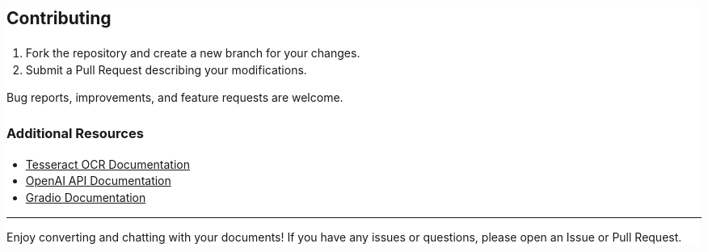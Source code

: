 
## Contributing

1. Fork the repository and create a new branch for your changes.
2. Submit a Pull Request describing your modifications.

Bug reports, improvements, and feature requests are welcome.

### Additional Resources

- [Tesseract OCR Documentation](https://tesseract-ocr.github.io/)
- [OpenAI API Documentation](https://platform.openai.com/docs/introduction)
- [Gradio Documentation](https://gradio.app/docs/)

---

Enjoy converting and chatting with your documents! If you have any issues or questions, please open an Issue or Pull Request.
